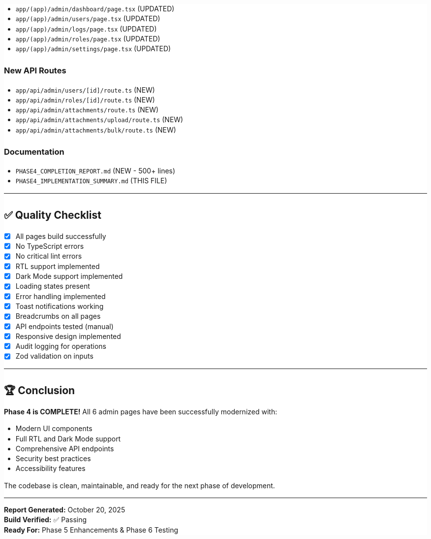- `app/(app)/admin/dashboard/page.tsx` (UPDATED)
- `app/(app)/admin/users/page.tsx` (UPDATED)
- `app/(app)/admin/logs/page.tsx` (UPDATED)
- `app/(app)/admin/roles/page.tsx` (UPDATED)
- `app/(app)/admin/settings/page.tsx` (UPDATED)

### New API Routes

- `app/api/admin/users/[id]/route.ts` (NEW)
- `app/api/admin/roles/[id]/route.ts` (NEW)
- `app/api/admin/attachments/route.ts` (NEW)
- `app/api/admin/attachments/upload/route.ts` (NEW)
- `app/api/admin/attachments/bulk/route.ts` (NEW)

### Documentation

- `PHASE4_COMPLETION_REPORT.md` (NEW - 500+ lines)
- `PHASE4_IMPLEMENTATION_SUMMARY.md` (THIS FILE)

---

## ✅ Quality Checklist

- [x] All pages build successfully
- [x] No TypeScript errors
- [x] No critical lint errors
- [x] RTL support implemented
- [x] Dark Mode support implemented
- [x] Loading states present
- [x] Error handling implemented
- [x] Toast notifications working
- [x] Breadcrumbs on all pages
- [x] API endpoints tested (manual)
- [x] Responsive design implemented
- [x] Audit logging for operations
- [x] Zod validation on inputs

---

## 🏆 Conclusion

**Phase 4 is COMPLETE!** All 6 admin pages have been successfully modernized with:

- Modern UI components
- Full RTL and Dark Mode support
- Comprehensive API endpoints
- Security best practices
- Accessibility features

The codebase is clean, maintainable, and ready for the next phase of development.

---

**Report Generated:** October 20, 2025  
**Build Verified:** ✅ Passing  
**Ready For:** Phase 5 Enhancements & Phase 6 Testing
